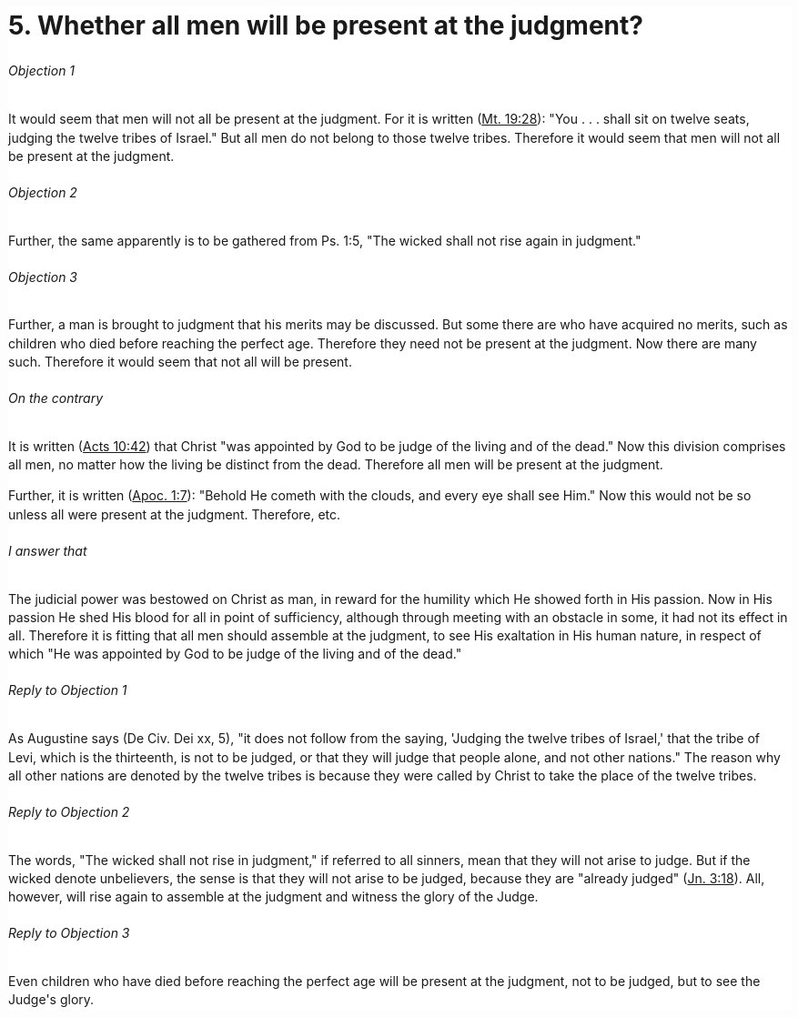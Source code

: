 


# 5. Whether all men will be present at the judgment? 

###### Objection 1
It would seem that men will not all be present at the judgment. For it is written ([Mt. 19:28](http://bible.gospelcom.net/bible?Mt++19:28)): "You . . . shall sit on twelve seats, judging the twelve tribes of Israel." But all men do not belong to those twelve tribes. Therefore it would seem that men will not all be present at the judgment.  

###### Objection 2
Further, the same apparently is to be gathered from Ps. 1:5, "The wicked shall not rise again in judgment."  

###### Objection 3
Further, a man is brought to judgment that his merits may be discussed. But some there are who have acquired no merits, such as children who died before reaching the perfect age. Therefore they need not be present at the judgment. Now there are many such. Therefore it would seem that not all will be present.  

###### On the contrary
It is written ([Acts 10:42](http://bible.gospelcom.net/bible?Acts+10:42)) that Christ "was appointed by God to be judge of the living and of the dead." Now this division comprises all men, no matter how the living be distinct from the dead. Therefore all men will be present at the judgment.  

Further, it is written ([Apoc. 1:7](http://bible.gospelcom.net/bible?Rev+++1:7)): "Behold He cometh with the clouds, and every eye shall see Him." Now this would not be so unless all were present at the judgment. Therefore, etc.  

###### I answer that
The judicial power was bestowed on Christ as man, in reward for the humility which He showed forth in His passion. Now in His passion He shed His blood for all in point of sufficiency, although through meeting with an obstacle in some, it had not its effect in all. Therefore it is fitting that all men should assemble at the judgment, to see His exaltation in His human nature, in respect of which "He was appointed by God to be judge of the living and of the dead."  

###### Reply to Objection 1
As Augustine says (De Civ. Dei xx, 5), "it does not follow from the saying, 'Judging the twelve tribes of Israel,' that the tribe of Levi, which is the thirteenth, is not to be judged, or that they will judge that people alone, and not other nations." The reason why all other nations are denoted by the twelve tribes is because they were called by Christ to take the place of the twelve tribes.

###### Reply to Objection 2
The words, "The wicked shall not rise in judgment," if referred to all sinners, mean that they will not arise to judge. But if the wicked denote unbelievers, the sense is that they will not arise to be judged, because they are "already judged" ([Jn. 3:18](http://bible.gospelcom.net/bible?Jn++3:18)). All, however, will rise again to assemble at the judgment and witness the glory of the Judge.  

###### Reply to Objection 3
Even children who have died before reaching the perfect age will be present at the judgment, not to be judged, but to see the Judge's glory.  

